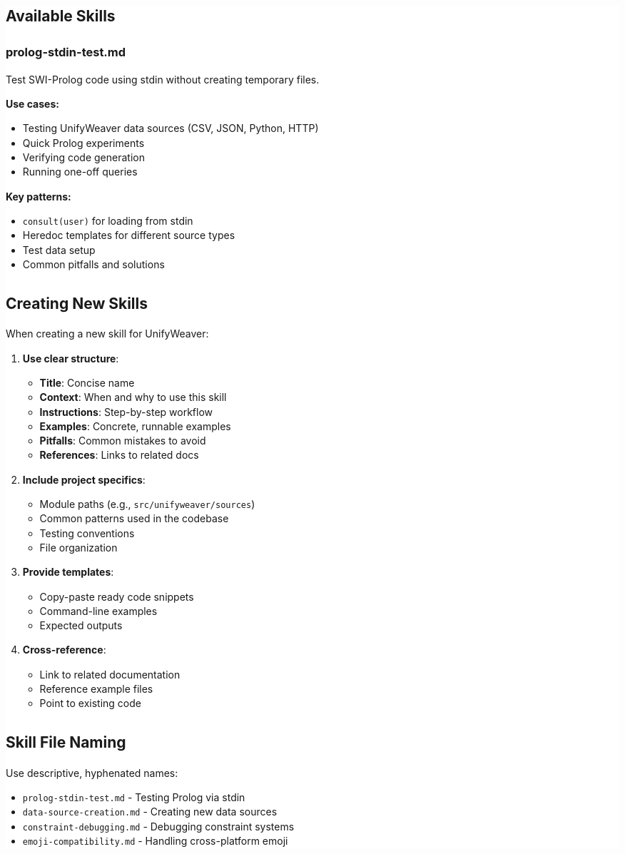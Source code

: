 ## Available Skills

### prolog-stdin-test.md

Test SWI-Prolog code using stdin without creating temporary files.

**Use cases:**
- Testing UnifyWeaver data sources (CSV, JSON, Python, HTTP)
- Quick Prolog experiments
- Verifying code generation
- Running one-off queries

**Key patterns:**
- `consult(user)` for loading from stdin
- Heredoc templates for different source types
- Test data setup
- Common pitfalls and solutions

## Creating New Skills

When creating a new skill for UnifyWeaver:

1. **Use clear structure**:
   - **Title**: Concise name
   - **Context**: When and why to use this skill
   - **Instructions**: Step-by-step workflow
   - **Examples**: Concrete, runnable examples
   - **Pitfalls**: Common mistakes to avoid
   - **References**: Links to related docs

2. **Include project specifics**:
   - Module paths (e.g., `src/unifyweaver/sources`)
   - Common patterns used in the codebase
   - Testing conventions
   - File organization

3. **Provide templates**:
   - Copy-paste ready code snippets
   - Command-line examples
   - Expected outputs

4. **Cross-reference**:
   - Link to related documentation
   - Reference example files
   - Point to existing code

## Skill File Naming

Use descriptive, hyphenated names:
- `prolog-stdin-test.md` - Testing Prolog via stdin
- `data-source-creation.md` - Creating new data sources
- `constraint-debugging.md` - Debugging constraint systems
- `emoji-compatibility.md` - Handling cross-platform emoji
